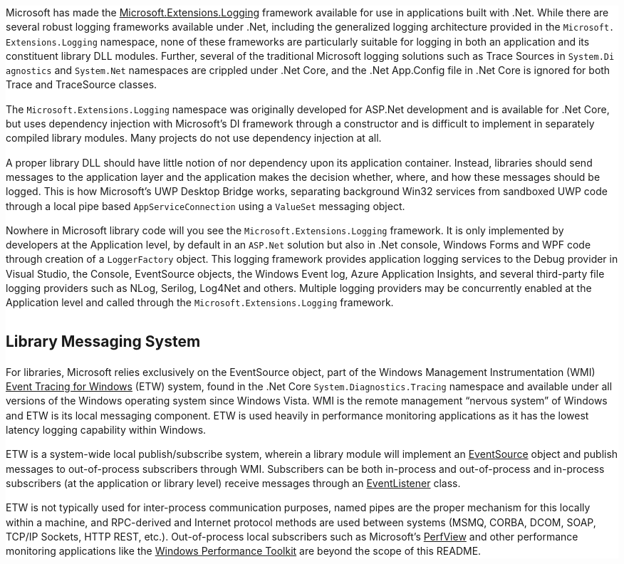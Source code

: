Microsoft has made the [Microsoft.Extensions.Logging](https://docs.microsoft.com/en-us/dotnet/core/extensions/logging?tabs=command-line) framework available for use in applications built with .Net. While there are several robust logging frameworks available under .Net, including the generalized logging architecture provided in the `Microsoft.Extensions.Logging` namespace, none of these frameworks are particularly suitable for logging in both an application and its constituent library DLL modules.  Further, several of the traditional Microsoft logging solutions such as Trace Sources in `System.Diagnostics` and `System.Net` namespaces are crippled under .Net Core, and the .Net App.Config file in .Net Core is ignored for both Trace and TraceSource classes.

The `Microsoft.Extensions.Logging` namespace was originally developed for ASP.Net development and is available for .Net Core, but uses dependency injection with Microsoft’s DI framework through a constructor and is difficult to implement in separately compiled library modules. Many projects do not use dependency injection at all. 

A proper library DLL should have little notion of nor dependency upon its application container.  Instead, libraries should send messages to the application layer and the application makes the decision whether, where, and how these messages should be logged.  This is how Microsoft’s UWP Desktop Bridge works, separating background Win32 services from sandboxed UWP code through a local pipe based `AppServiceConnection` using a `ValueSet` messaging object.

Nowhere in Microsoft library code will you see the `Microsoft.Extensions.Logging` framework. It is only implemented by developers at the Application level, by default in an `ASP.Net` solution but also in .Net console, Windows Forms and WPF code through creation of a `LoggerFactory` object.  This logging framework provides application logging services to the Debug provider in Visual Studio, the Console, EventSource objects, the Windows Event log, Azure Application Insights, and several third-party file logging providers such as NLog, Serilog, Log4Net and others. Multiple logging providers may be concurrently enabled at the Application level and called through the `Microsoft.Extensions.Logging` framework.


## Library Messaging System

For libraries, Microsoft relies exclusively on the EventSource object, part of the Windows Management Instrumentation (WMI) [Event Tracing for Windows](https://docs.microsoft.com/en-us/windows/win32/etw/event-tracing-portal) (ETW) system, found in the .Net Core `System.Diagnostics.Tracing` namespace and available under all versions of the Windows operating system since Windows Vista. WMI is the remote management “nervous system” of Windows and ETW is its local messaging component.  ETW is used heavily in performance monitoring applications as it has the lowest latency logging capability within Windows.

ETW is a system-wide local publish/subscribe system, wherein a library module will implement an [EventSource](https://docs.microsoft.com/en-us/dotnet/api/system.diagnostics.tracing.eventsource?view=net-5.0) object and publish messages to out-of-process subscribers through WMI. Subscribers can be both in-process and out-of-process and in-process subscribers (at the application or library level) receive messages through an [EventListener](https://docs.microsoft.com/en-us/dotnet/api/system.diagnostics.tracing.eventlistener?view=net-5.0) class.

ETW is not typically used for inter-process communication purposes, named pipes are the proper mechanism for this locally within a machine, and RPC-derived and Internet protocol methods are used between systems (MSMQ, CORBA, DCOM, SOAP, TCP/IP Sockets, HTTP REST, etc.).  Out-of-process local subscribers such as Microsoft’s [PerfView](https://github.com/Microsoft/perfview) and other performance monitoring applications like the [Windows Performance Toolkit](https://docs.microsoft.com/en-us/windows-hardware/test/wpt/) are beyond the scope of this README.
